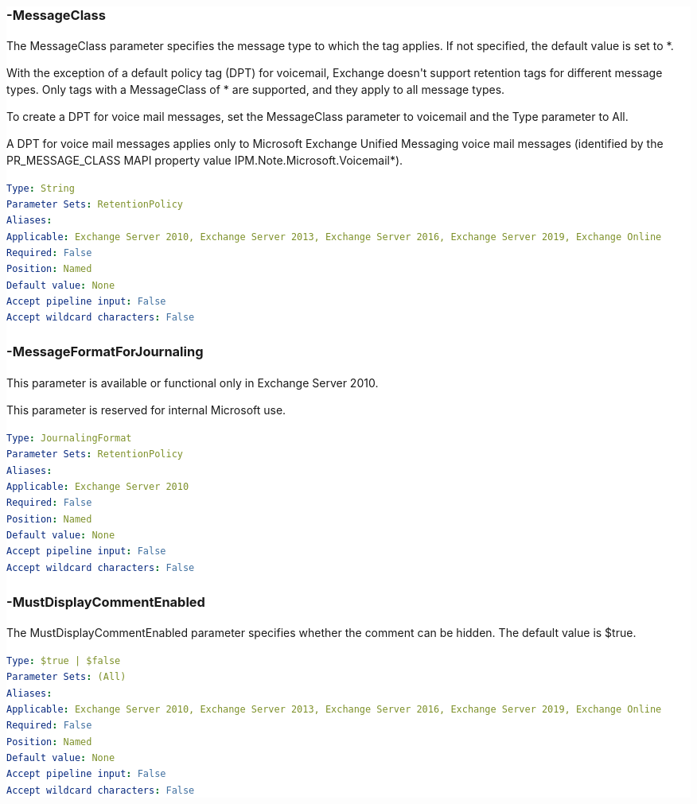 ### -MessageClass
The MessageClass parameter specifies the message type to which the tag applies. If not specified, the default value is set to \*.

With the exception of a default policy tag (DPT) for voicemail, Exchange doesn't support retention tags for different message types. Only tags with a MessageClass of \* are supported, and they apply to all message types.

To create a DPT for voice mail messages, set the MessageClass parameter to voicemail and the Type parameter to All.

A DPT for voice mail messages applies only to Microsoft Exchange Unified Messaging voice mail messages (identified by the PR\_MESSAGE\_CLASS MAPI property value IPM.Note.Microsoft.Voicemail\*).

```yaml
Type: String
Parameter Sets: RetentionPolicy
Aliases:
Applicable: Exchange Server 2010, Exchange Server 2013, Exchange Server 2016, Exchange Server 2019, Exchange Online
Required: False
Position: Named
Default value: None
Accept pipeline input: False
Accept wildcard characters: False
```

### -MessageFormatForJournaling
This parameter is available or functional only in Exchange Server 2010.

This parameter is reserved for internal Microsoft use.

```yaml
Type: JournalingFormat
Parameter Sets: RetentionPolicy
Aliases:
Applicable: Exchange Server 2010
Required: False
Position: Named
Default value: None
Accept pipeline input: False
Accept wildcard characters: False
```

### -MustDisplayCommentEnabled
The MustDisplayCommentEnabled parameter specifies whether the comment can be hidden. The default value is $true.

```yaml
Type: $true | $false
Parameter Sets: (All)
Aliases:
Applicable: Exchange Server 2010, Exchange Server 2013, Exchange Server 2016, Exchange Server 2019, Exchange Online
Required: False
Position: Named
Default value: None
Accept pipeline input: False
Accept wildcard characters: False
```
